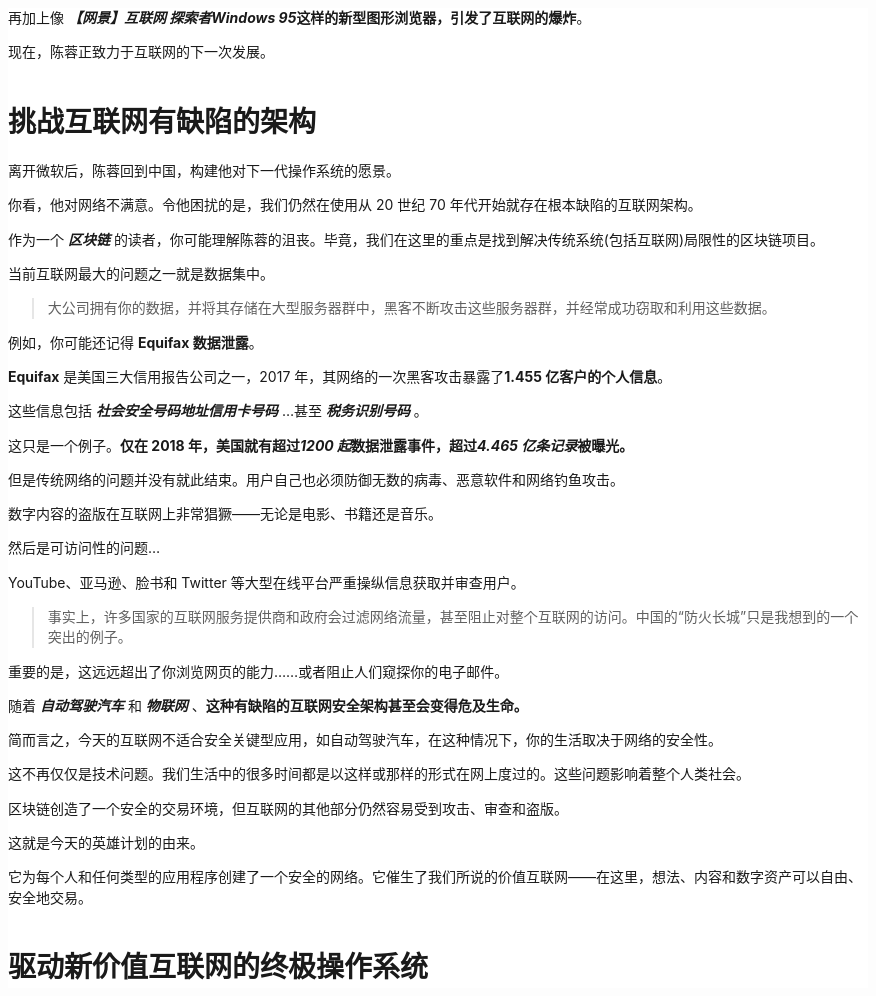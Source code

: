 再加上像 ***【网景】******互联网* *探索者******Windows 95*这样的新型图形浏览器，引发了互联网的爆炸**。

现在，陈蓉正致力于互联网的下一次发展。

# 挑战互联网有缺陷的架构

离开微软后，陈蓉回到中国，构建他对下一代操作系统的愿景。

你看，他对网络不满意。令他困扰的是，我们仍然在使用从 20 世纪 70 年代开始就存在根本缺陷的互联网架构。

作为一个 ***区块链*** 的读者，你可能理解陈蓉的沮丧。毕竟，我们在这里的重点是找到解决传统系统(包括互联网)局限性的区块链项目。

当前互联网最大的问题之一就是数据集中。

> 大公司拥有你的数据，并将其存储在大型服务器群中，黑客不断攻击这些服务器群，并经常成功窃取和利用这些数据。

例如，你可能还记得 **Equifax 数据泄露**。

**Equifax** 是美国三大信用报告公司之一，2017 年，其网络的一次黑客攻击暴露了**1.455 亿客户的个人信息**。

这些信息包括 ***社会安全号码******地址******信用卡号码*** …甚至 ***税务识别号码*** 。

这只是一个例子。**仅在 2018 年，美国就有超过*1200 起*数据泄露事件，超过*4.465 亿条记录*被曝光。**

但是传统网络的问题并没有就此结束。用户自己也必须防御无数的病毒、恶意软件和网络钓鱼攻击。

数字内容的盗版在互联网上非常猖獗——无论是电影、书籍还是音乐。

然后是可访问性的问题…

YouTube、亚马逊、脸书和 Twitter 等大型在线平台严重操纵信息获取并审查用户。

> 事实上，许多国家的互联网服务提供商和政府会过滤网络流量，甚至阻止对整个互联网的访问。中国的“防火长城”只是我想到的一个突出的例子。

重要的是，这远远超出了你浏览网页的能力……或者阻止人们窥探你的电子邮件。

随着 ***自动驾驶汽车*** 和 ***物联网*** 、**这种有缺陷的互联网安全架构甚至会变得危及生命。**

简而言之，今天的互联网不适合安全关键型应用，如自动驾驶汽车，在这种情况下，你的生活取决于网络的安全性。

这不再仅仅是技术问题。我们生活中的很多时间都是以这样或那样的形式在网上度过的。这些问题影响着整个人类社会。

区块链创造了一个安全的交易环境，但互联网的其他部分仍然容易受到攻击、审查和盗版。

这就是今天的英雄计划的由来。

它为每个人和任何类型的应用程序创建了一个安全的网络。它催生了我们所说的价值互联网——在这里，想法、内容和数字资产可以自由、安全地交易。

# 驱动新价值互联网的终极操作系统
